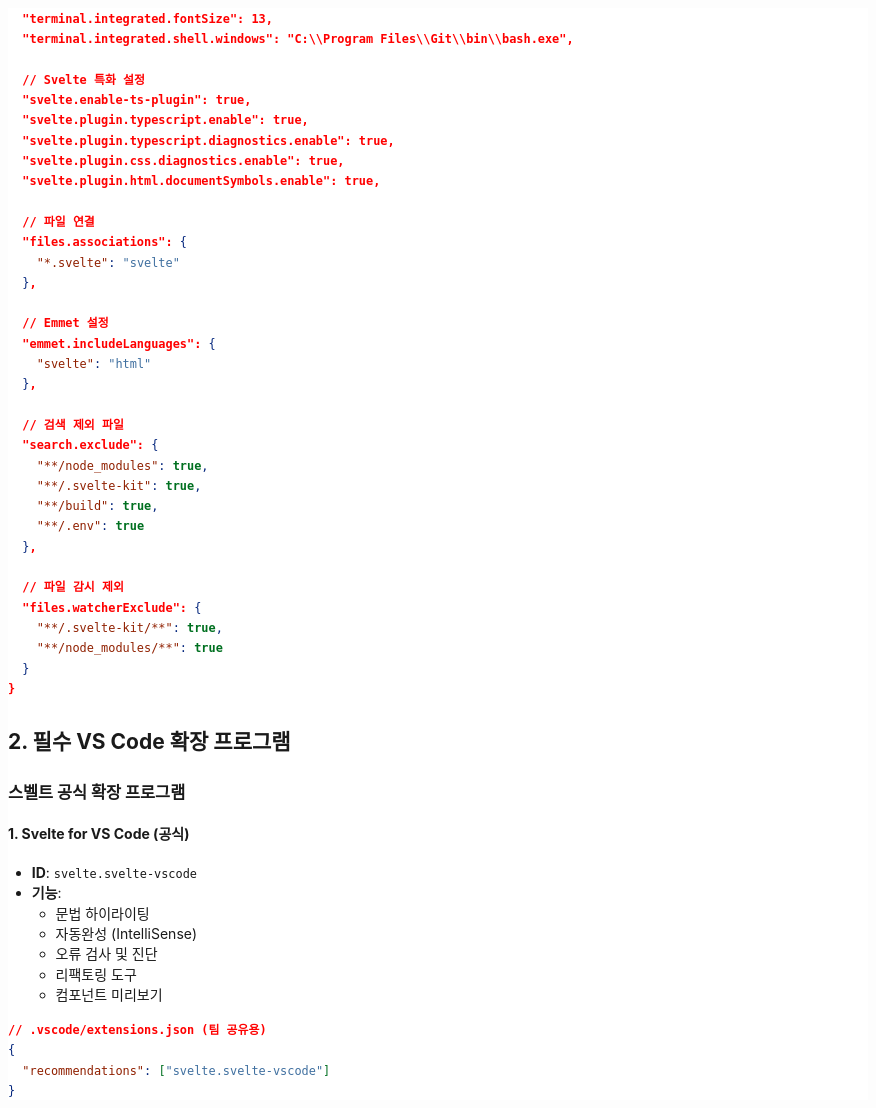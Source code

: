 ```json
  "terminal.integrated.fontSize": 13,
  "terminal.integrated.shell.windows": "C:\\Program Files\\Git\\bin\\bash.exe",

  // Svelte 특화 설정
  "svelte.enable-ts-plugin": true,
  "svelte.plugin.typescript.enable": true,
  "svelte.plugin.typescript.diagnostics.enable": true,
  "svelte.plugin.css.diagnostics.enable": true,
  "svelte.plugin.html.documentSymbols.enable": true,

  // 파일 연결
  "files.associations": {
    "*.svelte": "svelte"
  },

  // Emmet 설정
  "emmet.includeLanguages": {
    "svelte": "html"
  },

  // 검색 제외 파일
  "search.exclude": {
    "**/node_modules": true,
    "**/.svelte-kit": true,
    "**/build": true,
    "**/.env": true
  },

  // 파일 감시 제외
  "files.watcherExclude": {
    "**/.svelte-kit/**": true,
    "**/node_modules/**": true
  }
}
```

## 2. 필수 VS Code 확장 프로그램

### 스벨트 공식 확장 프로그램

#### 1. Svelte for VS Code (공식)

- **ID**: `svelte.svelte-vscode`
- **기능**:
  - 문법 하이라이팅
  - 자동완성 (IntelliSense)
  - 오류 검사 및 진단
  - 리팩토링 도구
  - 컴포넌트 미리보기

```json
// .vscode/extensions.json (팀 공유용)
{
  "recommendations": ["svelte.svelte-vscode"]
}
```
